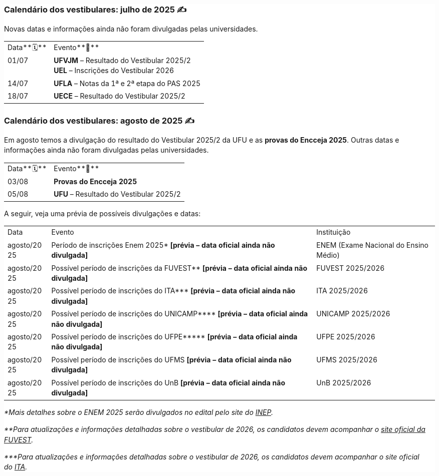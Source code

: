 ### **Calendário dos vestibulares: julho de 2025 ✍**

Novas datas e informações ainda não foram divulgadas pelas universidades.

|   |   |
|---|---|
|Data**🗓️**|Evento**📌**|
|01/07|**UFVJM** – Resultado do Vestibular 2025/2  <br>**UEL** – Inscrições do Vestibular 2026|
|14/07|**UFLA** – Notas da 1ª e 2ª etapa do PAS 2025|
|18/07|**UECE** – Resultado do Vestibular 2025/2|

### **Calendário dos vestibulares: agosto de 2025 ✍**

Em agosto temos a divulgação do resultado do Vestibular 2025/2 da UFU e as **provas do Encceja 2025**. Outras datas e informações ainda não foram divulgadas pelas universidades.

|   |   |
|---|---|
|Data**🗓️**|Evento**📌**|
|03/08|**Provas do Encceja 2025**|
|05/08|**UFU** – Resultado do Vestibular 2025/2|

A seguir, veja uma prévia de possíveis divulgações e datas:

|   |   |   |
|---|---|---|
|Data|Evento|Instituição|
|agosto/2025|Período de inscrições Enem 2025* **[prévia – data oficial ainda não divulgada]**|ENEM (Exame Nacional do Ensino Médio)|
|agosto/2025|Possível período de inscrições da FUVEST** **[prévia – data oficial ainda não divulgada]**|FUVEST 2025/2026|
|agosto/2025|Possível período de inscrições do ITA*** **[prévia – data oficial ainda não divulgada]**|ITA 2025/2026|
|agosto/2025|Possível período de inscrições do UNICAMP**** **[prévia – data oficial ainda não divulgada]**|UNICAMP 2025/2026|
|agosto/2025|Possível período de inscrições do UFPE***** **[prévia – data oficial ainda não divulgada]**|UFPE 2025/2026|
|agosto/2025|Possível período de inscrições do UFMS **[prévia – data oficial ainda não divulgada]**|UFMS 2025/2026|
|agosto/2025|Possível período de inscrições do UnB **[prévia – data oficial ainda não divulgada]**|UnB 2025/2026|

_*Mais detalhes sobre o ENEM 2025 serão divulgados no edital pelo site do [INEP](https://www.gov.br/inep/pt-br/areas-de-atuacao/avaliacao-e-exames-educacionais/enem)._

_**Para atualizações e informações detalhadas sobre o vestibular de 2026, os candidatos devem acompanhar o [site oficial da FUVEST](https://www.fuvest.br/)._

_***Para atualizações e informações detalhadas sobre o vestibular de 2026, os candidatos devem acompanhar o site oficial do [ITA](https://vestibular.ita.br/)._

